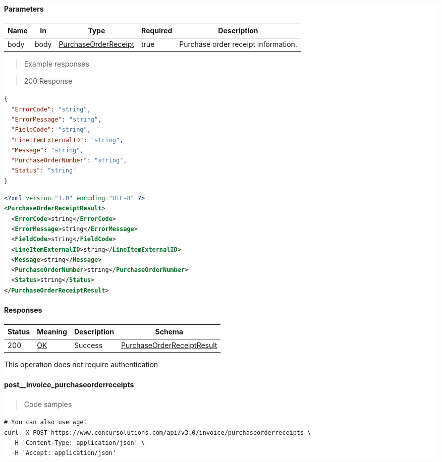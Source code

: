 <h4>Parameters</h4>


|Name|In|Type|Required|Description|
|---|---|---|---|---|
|body|body|[PurchaseOrderReceipt](#schemapurchaseorderreceipt)|true|Purchase order receipt information.|

> Example responses

> 200 Response

```json
{
  "ErrorCode": "string",
  "ErrorMessage": "string",
  "FieldCode": "string",
  "LineItemExternalID": "string",
  "Message": "string",
  "PurchaseOrderNumber": "string",
  "Status": "string"
}
```

```xml
<?xml version="1.0" encoding="UTF-8" ?>
<PurchaseOrderReceiptResult>
  <ErrorCode>string</ErrorCode>
  <ErrorMessage>string</ErrorMessage>
  <FieldCode>string</FieldCode>
  <LineItemExternalID>string</LineItemExternalID>
  <Message>string</Message>
  <PurchaseOrderNumber>string</PurchaseOrderNumber>
  <Status>string</Status>
</PurchaseOrderReceiptResult>
```

<h4>Responses</h4>


|Status|Meaning|Description|Schema|
|---|---|---|---|
|200|[OK](https://tools.ietf.org/html/rfc7231#section-6.3.1)|Success|[PurchaseOrderReceiptResult](#schemapurchaseorderreceiptresult)|

<aside class="success">
This operation does not require authentication
</aside>

#### post__invoice_purchaseorderreceipts

> Code samples

```shell
# You can also use wget
curl -X POST https://www.concursolutions.com/api/v3.0/invoice/purchaseorderreceipts \
  -H 'Content-Type: application/json' \
  -H 'Accept: application/json'

```
